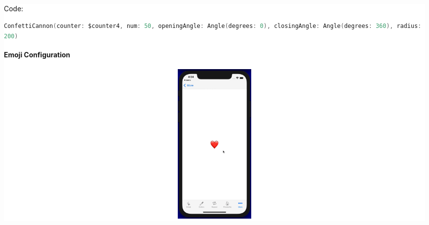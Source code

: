 Code:

```swift
ConfettiCannon(counter: $counter4, num: 50, openingAngle: Angle(degrees: 0), closingAngle: Angle(degrees: 360), radius: 200)
```

#### Emoji Configuration

<p align="center">
  <img src="./Gifs/heart.gif" width="150" />
</p>
